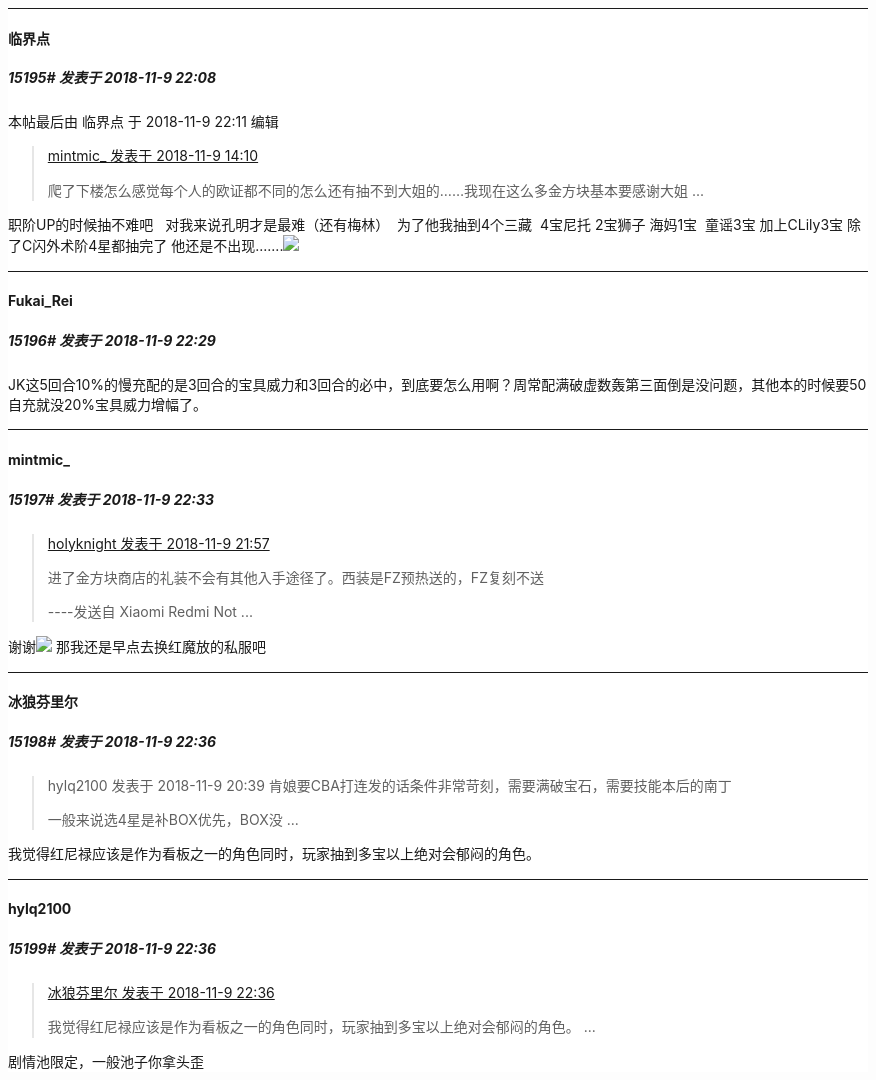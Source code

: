 *****

####  临界点  
##### 15195#       发表于 2018-11-9 22:08

 本帖最后由 临界点 于 2018-11-9 22:11 编辑 
<blockquote><a href="httphttps://bbs.saraba1st.com/2b/forum.php?mod=redirect&amp;goto=findpost&amp;pid=41537192&amp;ptid=1712412" target="_blank">mintmic_ 发表于 2018-11-9 14:10</a>

爬了下楼怎么感觉每个人的欧证都不同的怎么还有抽不到大姐的……我现在这么多金方块基本要感谢大姐 ...</blockquote>
职阶UP的时候抽不难吧   对我来说孔明才是最难（还有梅林）  为了他我抽到4个三藏  4宝尼托 2宝狮子 海妈1宝  童谣3宝 加上CLily3宝 除了C闪外术阶4星都抽完了 他还是不出现.......<img src="https://static.saraba1st.com/image/smiley/face2017/118.png" referrerpolicy="no-referrer"> 

*****

####  Fukai_Rei  
##### 15196#       发表于 2018-11-9 22:29

JK这5回合10%的慢充配的是3回合的宝具威力和3回合的必中，到底要怎么用啊？周常配满破虚数轰第三面倒是没问题，其他本的时候要50自充就没20%宝具威力增幅了。

*****

####  mintmic_  
##### 15197#       发表于 2018-11-9 22:33

<blockquote><a href="httphttps://bbs.saraba1st.com/2b/forum.php?mod=redirect&amp;goto=findpost&amp;pid=41541901&amp;ptid=1712412" target="_blank">holyknight 发表于 2018-11-9 21:57</a>

进了金方块商店的礼装不会有其他入手途径了。西装是FZ预热送的，FZ复刻不送

----发送自 Xiaomi Redmi Not ...</blockquote>
谢谢<img src="https://static.saraba1st.com/image/smiley/face2017/070.png" referrerpolicy="no-referrer"> 那我还是早点去换红魔放的私服吧

*****

####  冰狼芬里尔  
##### 15198#       发表于 2018-11-9 22:36

<blockquote>hylq2100 发表于 2018-11-9 20:39
肯娘要CBA打连发的话条件非常苛刻，需要满破宝石，需要技能本后的南丁

一般来说选4星是补BOX优先，BOX没 ...</blockquote>
我觉得红尼禄应该是作为看板之一的角色同时，玩家抽到多宝以上绝对会郁闷的角色。

*****

####  hylq2100  
##### 15199#       发表于 2018-11-9 22:36

<blockquote><a href="httphttps://bbs.saraba1st.com/2b/forum.php?mod=redirect&amp;goto=findpost&amp;pid=41542224&amp;ptid=1712412" target="_blank">冰狼芬里尔 发表于 2018-11-9 22:36</a>

我觉得红尼禄应该是作为看板之一的角色同时，玩家抽到多宝以上绝对会郁闷的角色。 ...</blockquote>
剧情池限定，一般池子你拿头歪
